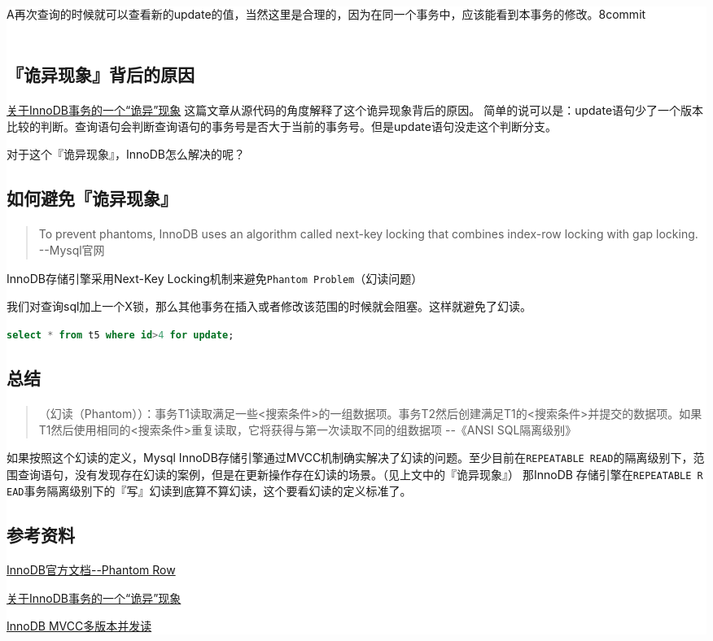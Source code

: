 A再次查询的时候就可以查看新的update的值，当然这里是合理的，因为在同一个事务中，应该能看到本事务的修改。</td></tr><tr role="row"><td colspan="1" class="confluenceTd">8</td><td colspan="1" class="confluenceTd">commit</td><td colspan="1" class="confluenceTd"><br></td><td colspan="1" class="confluenceTd"><br></td></tr></tbody></table>

## 『诡异现象』背后的原因

[关于InnoDB事务的一个“诡异”现象](https://yq.aliyun.com/articles/8868) 这篇文章从源代码的角度解释了这个诡异现象背后的原因。
简单的说可以是：update语句少了一个版本比较的判断。查询语句会判断查询语句的事务号是否大于当前的事务号。但是update语句没走这个判断分支。

对于这个『诡异现象』，InnoDB怎么解决的呢？

## 如何避免『诡异现象』
>To prevent phantoms, InnoDB uses an algorithm called next-key locking that combines index-row locking with gap locking. --Mysql官网

InnoDB存储引擎采用Next-Key Locking机制来避免`Phantom Problem`（幻读问题）

我们对查询sql加上一个X锁，那么其他事务在插入或者修改该范围的时候就会阻塞。这样就避免了幻读。
```sql
select * from t5 where id>4 for update;
```

## 总结
>（幻读（Phantom））：事务T1读取满足一些<搜索条件>的一组数据项。事务T2然后创建满足T1的<搜索条件>并提交的数据项。如果T1然后使用相同的<搜索条件>重复读取，它将获得与第一次读取不同的组数据项  --《ANSI SQL隔离级别》

如果按照这个幻读的定义，Mysql InnoDB存储引擎通过MVCC机制确实解决了幻读的问题。至少目前在`REPEATABLE READ`的隔离级别下，范围查询语句，没有发现存在幻读的案例，但是在更新操作存在幻读的场景。（见上文中的『诡异现象』）
那InnoDB 存储引擎在`REPEATABLE READ`事务隔离级别下的『写』幻读到底算不算幻读，这个要看幻读的定义标准了。

## 参考资料
[InnoDB官方文档--Phantom Row](https://dev.mysql.com/doc/refman/8.0/en/innodb-next-key-locking.html)

[关于InnoDB事务的一个“诡异”现象](https://yq.aliyun.com/articles/8868)

[InnoDB MVCC多版本并发读](http://zhizus.com/2018-08-1-MVCC%E5%A4%9A%E7%89%88%E6%9C%AC%E5%B9%B6%E5%8F%91%E8%AF%BB.html)